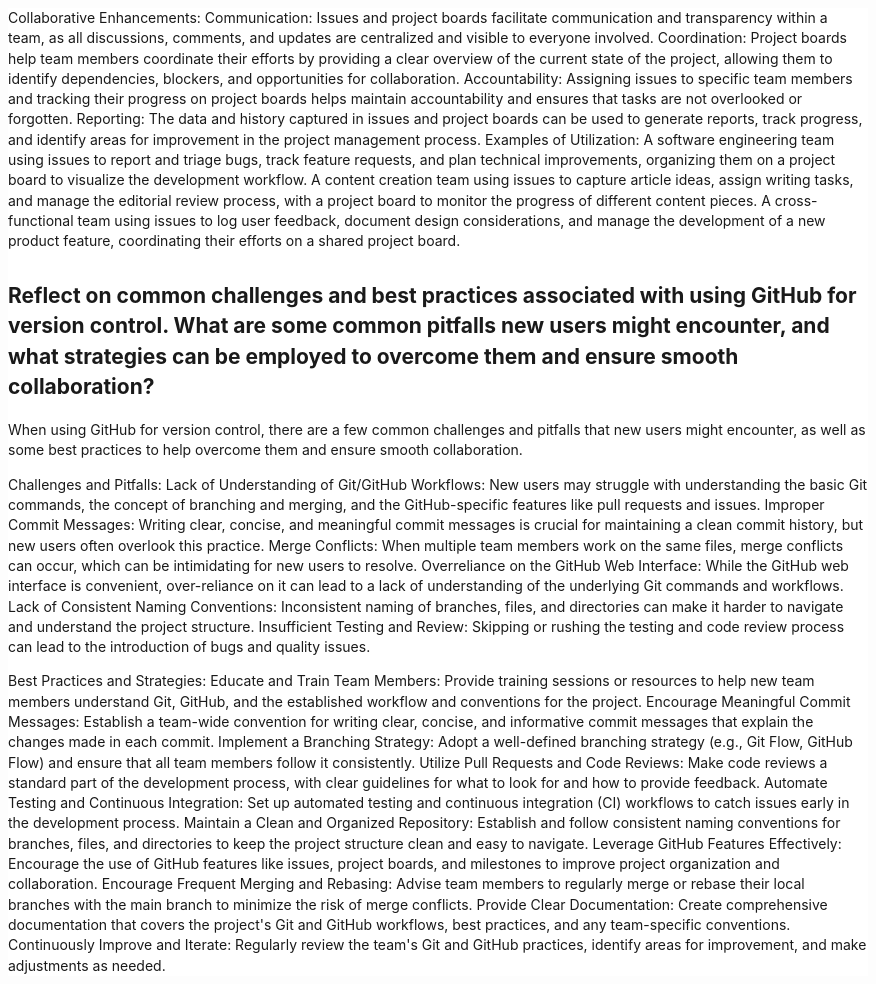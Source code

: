 Collaborative Enhancements:
Communication: Issues and project boards facilitate communication and transparency within a team, as all discussions, comments, and updates are centralized and visible to everyone involved.
Coordination: Project boards help team members coordinate their efforts by providing a clear overview of the current state of the project, allowing them to identify dependencies, blockers, and opportunities for collaboration.
Accountability: Assigning issues to specific team members and tracking their progress on project boards helps maintain accountability and ensures that tasks are not overlooked or forgotten.
Reporting: The data and history captured in issues and project boards can be used to generate reports, track progress, and identify areas for improvement in the project management process.
Examples of Utilization:
A software engineering team using issues to report and triage bugs, track feature requests, and plan technical improvements, organizing them on a project board to visualize the development workflow.
A content creation team using issues to capture article ideas, assign writing tasks, and manage the editorial review process, with a project board to monitor the progress of different content pieces.
A cross-functional team using issues to log user feedback, document design considerations, and manage the development of a new product feature, coordinating their efforts on a shared project board.


## Reflect on common challenges and best practices associated with using GitHub for version control. What are some common pitfalls new users might encounter, and what strategies can be employed to overcome them and ensure smooth collaboration?

When using GitHub for version control, there are a few common challenges and pitfalls that new users might encounter, as well as some best practices to help overcome them and ensure smooth collaboration.

Challenges and Pitfalls:
Lack of Understanding of Git/GitHub Workflows: New users may struggle with understanding the basic Git commands, the concept of branching and merging, and the GitHub-specific features like pull requests and issues.
Improper Commit Messages: Writing clear, concise, and meaningful commit messages is crucial for maintaining a clean commit history, but new users often overlook this practice.
Merge Conflicts: When multiple team members work on the same files, merge conflicts can occur, which can be intimidating for new users to resolve.
Overreliance on the GitHub Web Interface: While the GitHub web interface is convenient, over-reliance on it can lead to a lack of understanding of the underlying Git commands and workflows.
Lack of Consistent Naming Conventions: Inconsistent naming of branches, files, and directories can make it harder to navigate and understand the project structure.
Insufficient Testing and Review: Skipping or rushing the testing and code review process can lead to the introduction of bugs and quality issues.

Best Practices and Strategies:
Educate and Train Team Members: Provide training sessions or resources to help new team members understand Git, GitHub, and the established workflow and conventions for the project.
Encourage Meaningful Commit Messages: Establish a team-wide convention for writing clear, concise, and informative commit messages that explain the changes made in each commit.
Implement a Branching Strategy: Adopt a well-defined branching strategy (e.g., Git Flow, GitHub Flow) and ensure that all team members follow it consistently.
Utilize Pull Requests and Code Reviews: Make code reviews a standard part of the development process, with clear guidelines for what to look for and how to provide feedback.
Automate Testing and Continuous Integration: Set up automated testing and continuous integration (CI) workflows to catch issues early in the development process.
Maintain a Clean and Organized Repository: Establish and follow consistent naming conventions for branches, files, and directories to keep the project structure clean and easy to navigate.
Leverage GitHub Features Effectively: Encourage the use of GitHub features like issues, project boards, and milestones to improve project organization and collaboration.
Encourage Frequent Merging and Rebasing: Advise team members to regularly merge or rebase their local branches with the main branch to minimize the risk of merge conflicts.
Provide Clear Documentation: Create comprehensive documentation that covers the project's Git and GitHub workflows, best practices, and any team-specific conventions.
Continuously Improve and Iterate: Regularly review the team's Git and GitHub practices, identify areas for improvement, and make adjustments as needed.